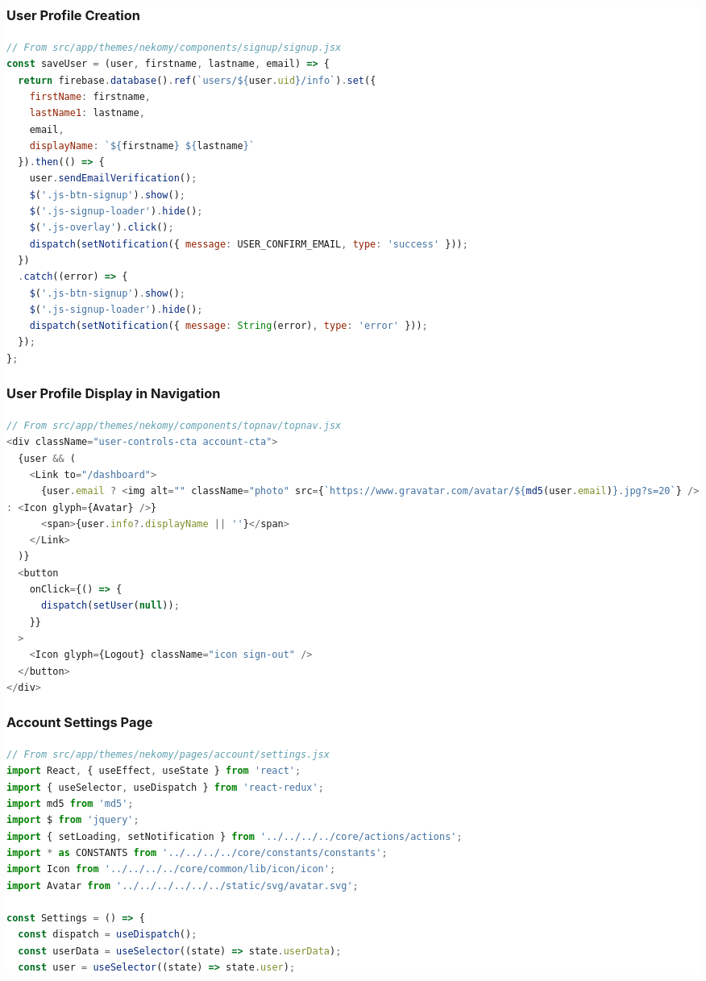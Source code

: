 ### User Profile Creation

```javascript
// From src/app/themes/nekomy/components/signup/signup.jsx
const saveUser = (user, firstname, lastname, email) => {
  return firebase.database().ref(`users/${user.uid}/info`).set({
    firstName: firstname,
    lastName1: lastname,
    email,
    displayName: `${firstname} ${lastname}`
  }).then(() => {
    user.sendEmailVerification();
    $('.js-btn-signup').show();
    $('.js-signup-loader').hide();
    $('.js-overlay').click();
    dispatch(setNotification({ message: USER_CONFIRM_EMAIL, type: 'success' }));
  })
  .catch((error) => {
    $('.js-btn-signup').show();
    $('.js-signup-loader').hide();
    dispatch(setNotification({ message: String(error), type: 'error' }));
  });
};
```

### User Profile Display in Navigation

```javascript
// From src/app/themes/nekomy/components/topnav/topnav.jsx
<div className="user-controls-cta account-cta">
  {user && (
    <Link to="/dashboard">
      {user.email ? <img alt="" className="photo" src={`https://www.gravatar.com/avatar/${md5(user.email)}.jpg?s=20`} /> : <Icon glyph={Avatar} />}
      <span>{user.info?.displayName || ''}</span>
    </Link>
  )}
  <button
    onClick={() => {
      dispatch(setUser(null));
    }}
  >
    <Icon glyph={Logout} className="icon sign-out" />
  </button>
</div>
```

### Account Settings Page

```javascript
// From src/app/themes/nekomy/pages/account/settings.jsx
import React, { useEffect, useState } from 'react';
import { useSelector, useDispatch } from 'react-redux';
import md5 from 'md5';
import $ from 'jquery';
import { setLoading, setNotification } from '../../../../core/actions/actions';
import * as CONSTANTS from '../../../../core/constants/constants';
import Icon from '../../../../core/common/lib/icon/icon';
import Avatar from '../../../../../../static/svg/avatar.svg';

const Settings = () => {
  const dispatch = useDispatch();
  const userData = useSelector((state) => state.userData);
  const user = useSelector((state) => state.user);

```